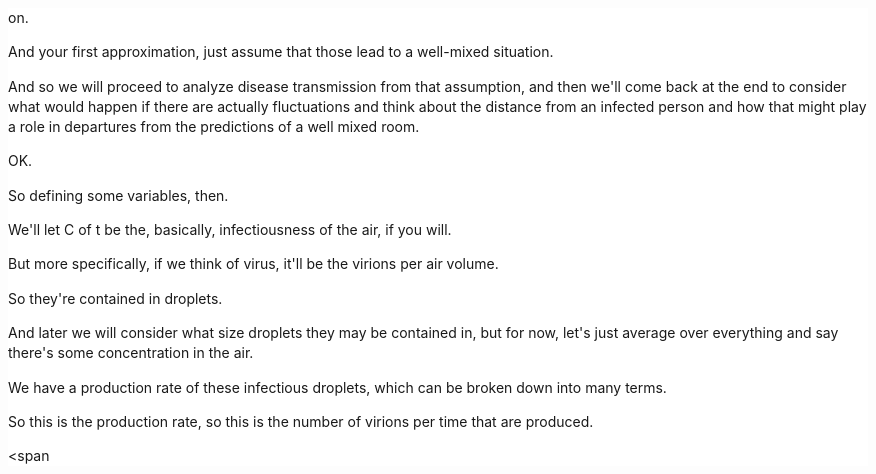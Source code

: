   <span m="145681">on.</span></p><p><span m="145950">And</span> <span m="146358">your</span>
  <span m="146766">first</span> <span m="147174">approximation,</span> <span m="147582">just</span>
  <span m="147990">assume</span> <span m="148505">that</span> <span m="149020">those</span>
  <span m="149535">lead</span> <span m="150050">to</span> <span m="150565">a</span>
  <span m="151080">well-mixed</span> <span m="151595">situation.</span></p><p><span
  m="152110">And</span> <span m="152412">so</span> <span m="152714">we</span> <span
  m="153016">will</span> <span m="153318">proceed</span> <span m="153620">to</span>
  <span m="153922">analyze</span> <span m="154224">disease</span> <span m="154526">transmission</span>
  <span m="154829">from</span> <span m="155089">that</span> <span m="155349">assumption,</span>
  <span m="155609">and</span> <span m="155869">then</span> <span m="156129">we'll</span>
  <span m="156390">come</span> <span m="156787">back</span> <span m="157185">at</span>
  <span m="157582">the</span> <span m="157980">end</span> <span m="158377">to</span>
  <span m="158775">consider</span> <span m="159172">what</span> <span m="159570">would</span>
  <span m="159865">happen</span> <span m="160161">if</span> <span m="160457">there</span>
  <span m="160752">are</span> <span m="161048">actually</span> <span m="161344">fluctuations</span>
  <span m="161640">and</span> <span m="161983">think</span> <span m="162326">about</span>
  <span m="162670">the</span> <span m="163013">distance</span> <span m="163356">from</span>
  <span m="163700">an</span> <span m="164043">infected</span> <span m="164386">person</span>
  <span m="164730">and</span> <span m="165003">how</span> <span m="165276">that</span>
  <span m="165550">might</span> <span m="165823">play</span> <span m="166096">a</span>
  <span m="166370">role</span> <span m="166643">in</span> <span m="166916">departures</span>
  <span m="167190">from</span> <span m="167483">the</span> <span m="167777">predictions</span>
  <span m="168071">of</span> <span m="168365">a</span> <span m="168658">well</span>
  <span m="168952">mixed</span> <span m="169246">room.</span></p><p><span m="169540">OK.</span></p><p><span
  m="170370">So</span> <span m="170946">defining</span> <span m="171522">some</span>
  <span m="172098">variables,</span> <span m="172674">then.</span></p><p><span m="173250">We'll</span>
  <span m="173752">let</span> <span m="174255">C</span> <span m="174757">of</span>
  <span m="175260">t</span> <span m="175762">be</span> <span m="176265">the,</span>
  <span m="176767">basically,</span> <span m="177270">infectiousness</span> <span
  m="177595">of</span> <span m="177921">the</span> <span m="178247">air,</span> <span
  m="178572">if</span> <span m="178898">you</span> <span m="179224">will.</span></p><p><span
  m="179550">But</span> <span m="179831">more</span> <span m="180112">specifically,</span>
  <span m="180393">if</span> <span m="180675">we</span> <span m="180956">think</span>
  <span m="181237">of</span> <span m="181518">virus,</span> <span m="181800">it'll</span>
  <span m="182680">be</span> <span m="183560">the</span> <span m="184440">virions</span>
  <span m="185320">per</span> <span m="186200">air</span> <span m="187080">volume.</span></p><p><span
  m="187960">So</span> <span m="188236">they're</span> <span m="188512">contained</span>
  <span m="188788">in</span> <span m="189064">droplets.</span></p><p><span m="189340">And</span>
  <span m="189627">later</span> <span m="189915">we</span> <span m="190202">will</span>
  <span m="190490">consider</span> <span m="190777">what</span> <span m="191065">size</span>
  <span m="191352">droplets</span> <span m="191640">they</span> <span m="191844">may</span>
  <span m="192048">be</span> <span m="192253">contained</span> <span m="192457">in,</span>
  <span m="192662">but</span> <span m="192866">for</span> <span m="193071">now,</span>
  <span m="193275">let's</span> <span m="193480">just</span> <span m="193741">average</span>
  <span m="194002">over</span> <span m="194264">everything</span> <span m="194525">and</span>
  <span m="194787">say</span> <span m="195048">there's</span> <span m="195310">some</span>
  <span m="196044">concentration</span> <span m="196778">in</span> <span m="197512">the</span>
  <span m="198246">air.</span></p><p><span m="198980">We</span> <span m="199570">have</span>
  <span m="200160">a</span> <span m="200750">production</span> <span m="201340">rate</span>
  <span m="201930">of</span> <span m="202520">these</span> <span m="203110">infectious</span>
  <span m="203700">droplets,</span> <span m="204290">which</span> <span m="205218">can</span>
  <span m="206147">be</span> <span m="207076">broken</span> <span m="208005">down</span>
  <span m="208933">into</span> <span m="209862">many</span> <span m="210791">terms.</span></p><p><span
  m="211720">So</span> <span m="211943">this</span> <span m="212167">is</span> <span
  m="212391">the</span> <span m="212615">production</span> <span m="212838">rate,</span>
  <span m="213062">so</span> <span m="213286">this</span> <span m="213510">is</span>
  <span m="214009">the</span> <span m="214508">number</span> <span m="215007">of</span>
  <span m="215506">virions</span> <span m="216005">per</span> <span m="216504">time</span>
  <span m="217003">that</span> <span m="217502">are</span> <span m="218001">produced.</span></p><p><span
